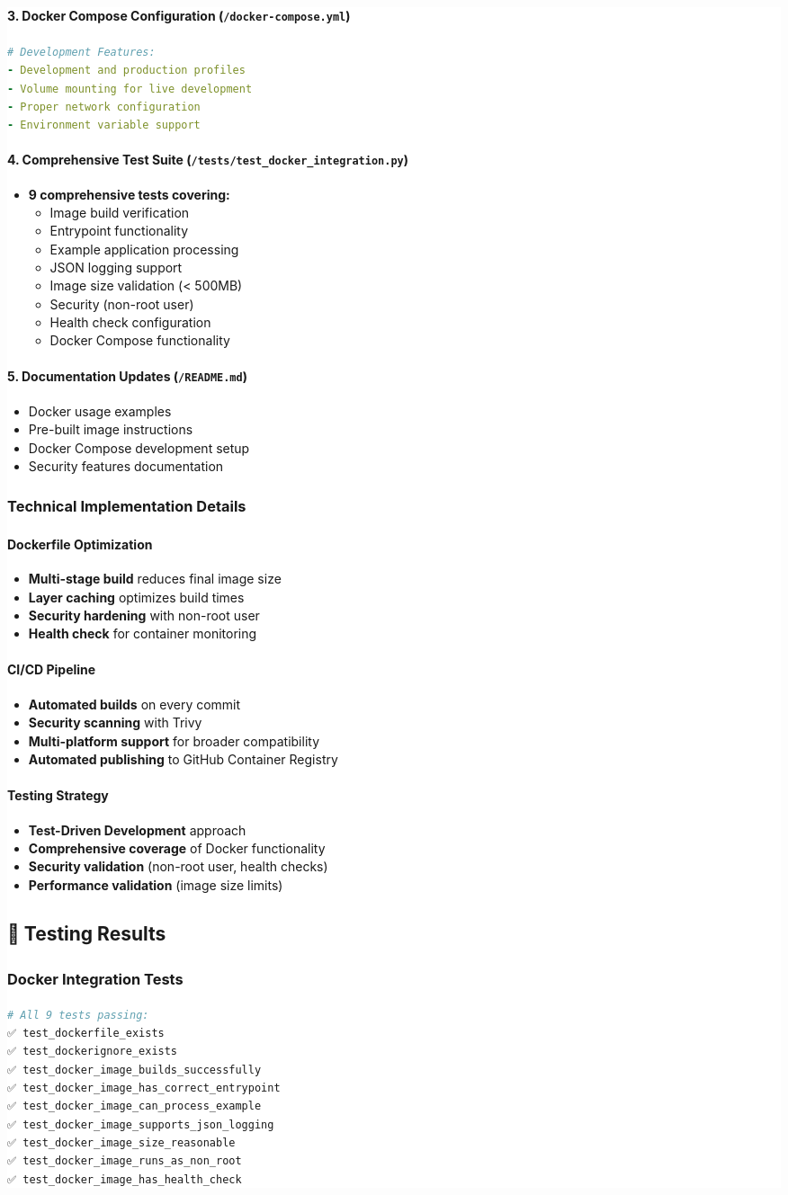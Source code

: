 #### 3. **Docker Compose Configuration** (`/docker-compose.yml`)
```yaml
# Development Features:
- Development and production profiles
- Volume mounting for live development
- Proper network configuration
- Environment variable support
```

#### 4. **Comprehensive Test Suite** (`/tests/test_docker_integration.py`)
- **9 comprehensive tests covering:**
  - Image build verification
  - Entrypoint functionality
  - Example application processing
  - JSON logging support
  - Image size validation (< 500MB)
  - Security (non-root user)
  - Health check configuration
  - Docker Compose functionality

#### 5. **Documentation Updates** (`/README.md`)
- Docker usage examples
- Pre-built image instructions
- Docker Compose development setup
- Security features documentation

### Technical Implementation Details

#### Dockerfile Optimization
- **Multi-stage build** reduces final image size
- **Layer caching** optimizes build times
- **Security hardening** with non-root user
- **Health check** for container monitoring

#### CI/CD Pipeline
- **Automated builds** on every commit
- **Security scanning** with Trivy
- **Multi-platform support** for broader compatibility
- **Automated publishing** to GitHub Container Registry

#### Testing Strategy
- **Test-Driven Development** approach
- **Comprehensive coverage** of Docker functionality
- **Security validation** (non-root user, health checks)
- **Performance validation** (image size limits)

## 🧪 Testing Results

### Docker Integration Tests
```bash
# All 9 tests passing:
✅ test_dockerfile_exists
✅ test_dockerignore_exists  
✅ test_docker_image_builds_successfully
✅ test_docker_image_has_correct_entrypoint
✅ test_docker_image_can_process_example
✅ test_docker_image_supports_json_logging
✅ test_docker_image_size_reasonable
✅ test_docker_image_runs_as_non_root
✅ test_docker_image_has_health_check
```